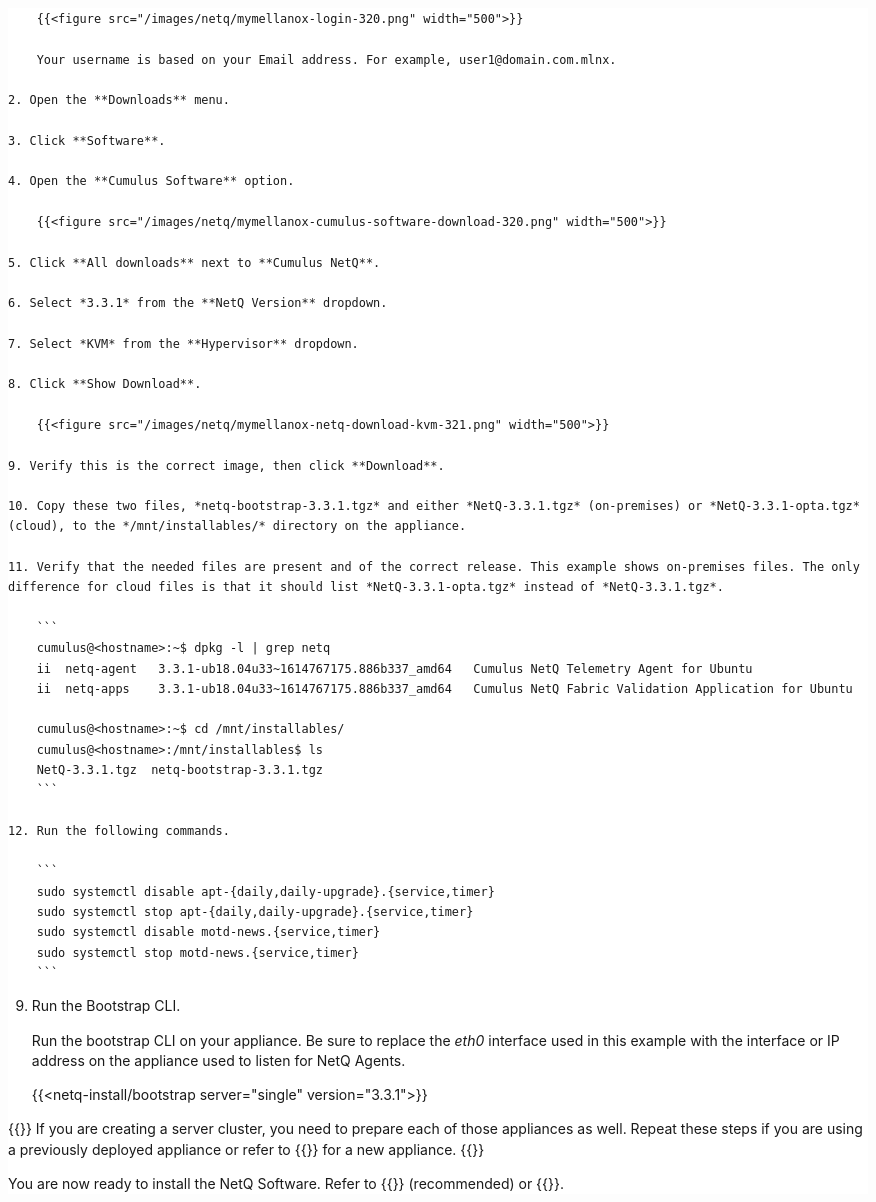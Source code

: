         {{<figure src="/images/netq/mymellanox-login-320.png" width="500">}}

        Your username is based on your Email address. For example, user1@domain.com.mlnx.

    2. Open the **Downloads** menu.

    3. Click **Software**.

    4. Open the **Cumulus Software** option.

        {{<figure src="/images/netq/mymellanox-cumulus-software-download-320.png" width="500">}}

    5. Click **All downloads** next to **Cumulus NetQ**.

    6. Select *3.3.1* from the **NetQ Version** dropdown.

    7. Select *KVM* from the **Hypervisor** dropdown.

    8. Click **Show Download**.

        {{<figure src="/images/netq/mymellanox-netq-download-kvm-321.png" width="500">}}

    9. Verify this is the correct image, then click **Download**.

    10. Copy these two files, *netq-bootstrap-3.3.1.tgz* and either *NetQ-3.3.1.tgz* (on-premises) or *NetQ-3.3.1-opta.tgz* (cloud), to the */mnt/installables/* directory on the appliance.

    11. Verify that the needed files are present and of the correct release. This example shows on-premises files. The only difference for cloud files is that it should list *NetQ-3.3.1-opta.tgz* instead of *NetQ-3.3.1.tgz*.

        ```
        cumulus@<hostname>:~$ dpkg -l | grep netq
        ii  netq-agent   3.3.1-ub18.04u33~1614767175.886b337_amd64   Cumulus NetQ Telemetry Agent for Ubuntu
        ii  netq-apps    3.3.1-ub18.04u33~1614767175.886b337_amd64   Cumulus NetQ Fabric Validation Application for Ubuntu

        cumulus@<hostname>:~$ cd /mnt/installables/
        cumulus@<hostname>:/mnt/installables$ ls
        NetQ-3.3.1.tgz  netq-bootstrap-3.3.1.tgz
        ```

    12. Run the following commands.

        ```
        sudo systemctl disable apt-{daily,daily-upgrade}.{service,timer}
        sudo systemctl stop apt-{daily,daily-upgrade}.{service,timer}
        sudo systemctl disable motd-news.{service,timer}
        sudo systemctl stop motd-news.{service,timer}
        ```

9. Run the Bootstrap CLI.

    Run the bootstrap CLI on your appliance. Be sure to replace the *eth0* interface used in this example with the interface or IP address on the appliance used to listen for NetQ Agents.

    {{<netq-install/bootstrap server="single" version="3.3.1">}}

{{<notice note>}}
If you are creating a server cluster, you need to prepare each of those appliances as well. Repeat these steps if you are using a previously deployed appliance or refer to {{<link title="Install the NetQ System">}} for a new appliance.
{{</notice>}}

You are now ready to install the NetQ Software. Refer to {{<link title="Install NetQ Using the Admin UI">}} (recommended) or {{<link title="Install NetQ Using the CLI">}}.
